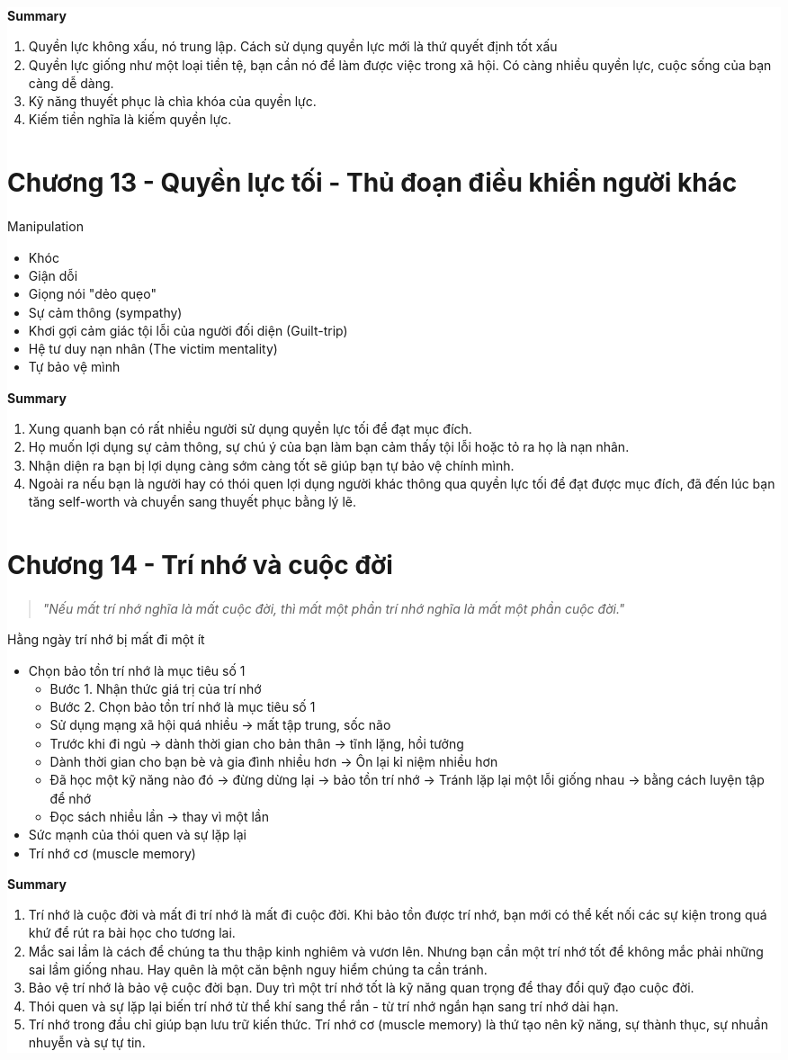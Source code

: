 **Summary**  

1. Quyền lực không xấu, nó trung lập. Cách sử dụng quyền lực mới là thứ quyết định tốt xấu
2. Quyền lực giống như một loại tiền tệ, bạn cần nó để làm được việc trong xã hội. Có càng nhiều quyền lực, cuộc sống của bạn càng dễ dàng. 
3. Kỹ năng thuyết phục là chìa khóa của quyền lực.
4. Kiếm tiền nghĩa là kiếm quyền lực.

# Chương 13 - Quyền lực tối - Thủ đoạn điều khiển người khác 

Manipulation  

* Khóc
* Giận dỗi
* Giọng nói "dẻo quẹo"
* Sự cảm thông (sympathy)
* Khơi gợi cảm giác tội lỗi của người đối diện (Guilt-trip)
* Hệ tư duy nạn nhân (The victim mentality)
* Tự bảo vệ mình

**Summary**  

1. Xung quanh bạn có rất nhiều người sử dụng quyền lực tối để đạt mục đích.
2. Họ muốn lợi dụng sự cảm thông, sự chú ý của bạn làm bạn cảm thấy tội lỗi hoặc tỏ ra họ là nạn nhân.
3. Nhận diện ra bạn bị lợi dụng càng sớm càng tốt sẽ giúp bạn tự bảo vệ chính mình.
4. Ngoài ra nếu bạn là người hay có thói quen lợi dụng người khác thông qua quyền lực tối để đạt được mục đích, đã đến lúc bạn tăng self-worth và chuyển sang thuyết phục bằng lý lẽ.

# Chương 14 - Trí nhớ và cuộc đời

> _"Nếu mất trí nhớ nghĩa là mất cuộc đời,
> thì mất một phần trí nhớ nghĩa là mất một phần cuộc đời."_

Hằng ngày trí nhớ bị mất đi một ít

* Chọn bảo tồn trí nhớ là mục tiêu số 1
    * Bước 1. Nhận thức giá trị của trí nhớ
    * Bước 2. Chọn bảo tồn trí nhớ là mục tiêu số 1
    * Sử dụng mạng xã hội quá nhiều &rarr; mất tập trung, sốc não
    * Trước khi đi ngủ &rarr; dành thời gian cho bản thân &rarr; tĩnh lặng, hồi tưởng
    * Dành thời gian cho bạn bè và gia đình nhiều hơn &rarr; Ôn lại kỉ niệm nhiều hơn
    * Đã học một kỹ năng nào đó &rarr; đừng dừng lại &rarr; bảo tồn trí nhớ &rarr; Tránh lặp lại một lỗi giống nhau &rarr; bằng cách luyện tập để nhớ
    * Đọc sách nhiều lần &rarr; thay vì một lần
* Sức mạnh của thói quen và sự lặp lại
* Trí nhớ cơ (muscle memory)

**Summary**

1. Trí nhớ là cuộc đời và mất đi trí nhớ là mất đi cuộc đời. Khi bảo tồn được trí nhớ, bạn mới có thể kết nối các sự kiện trong quá khứ để rút ra bài học cho tương lai.
2. Mắc sai lầm là cách để chúng ta thu thập kinh nghiêm và vươn lên. Nhưng bạn cần một trí nhớ tốt để không mắc phải những sai lầm giống nhau. Hay quên là một căn bệnh nguy hiểm chúng ta cần tránh.
3. Bảo vệ trí nhớ là bảo vệ cuộc đời bạn. Duy trì một trí nhớ tốt là kỹ năng quan trọng để thay đổi quỹ đạo cuộc đời.
4. Thói quen và sự lặp lại biến trí nhớ từ thể khí sang thể rắn - từ trí nhớ ngắn hạn sang trí nhớ dài hạn.
5. Trí nhớ trong đầu chỉ giúp bạn lưu trữ kiến thức. Trí nhớ cơ (muscle memory) là thứ tạo nên kỹ năng, sự thành thục, sự nhuần nhuyễn và sự tự tin.
